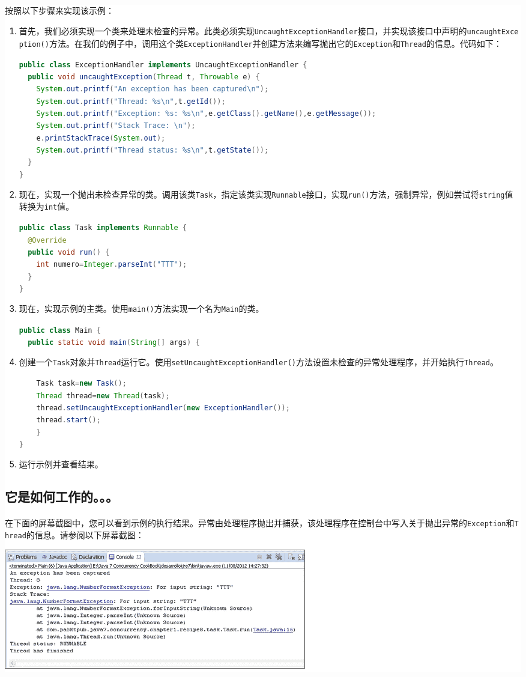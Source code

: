 按照以下步骤来实现该示例：

1.  首先，我们必须实现一个类来处理未检查的异常。此类必须实现`UncaughtExceptionHandler`接口，并实现该接口中声明的`uncaughtException()`方法。在我们的例子中，调用这个类`ExceptionHandler`并创建方法来编写抛出它的`Exception`和`Thread`的信息。代码如下：

    ```java
    public class ExceptionHandler implements UncaughtExceptionHandler {
      public void uncaughtException(Thread t, Throwable e) {
        System.out.printf("An exception has been captured\n");
        System.out.printf("Thread: %s\n",t.getId());
        System.out.printf("Exception: %s: %s\n",e.getClass().getName(),e.getMessage());
        System.out.printf("Stack Trace: \n");
        e.printStackTrace(System.out);
        System.out.printf("Thread status: %s\n",t.getState());
      }
    }
    ```

2.  现在，实现一个抛出未检查异常的类。调用该类`Task`，指定该类实现`Runnable`接口，实现`run()`方法，强制异常，例如尝试将`string`值转换为`int`值。

    ```java
    public class Task implements Runnable {
      @Override
      public void run() {
        int numero=Integer.parseInt("TTT");
      }
    }
    ```

3.  现在，实现示例的主类。使用`main()`方法实现一个名为`Main`的类。

    ```java
    public class Main {
      public static void main(String[] args) {
    ```

4.  创建一个`Task`对象并`Thread`运行它。使用`setUncaughtExceptionHandler()`方法设置未检查的异常处理程序，并开始执行`Thread`。

    ```java
        Task task=new Task();
        Thread thread=new Thread(task);
        thread.setUncaughtExceptionHandler(new ExceptionHandler());
        thread.start();
        }
    }
    ```

5.  运行示例并查看结果。

## 它是如何工作的。。。

在下面的屏幕截图中，您可以看到示例的执行结果。异常由处理程序抛出并捕获，该处理程序在控制台中写入关于抛出异常的`Exception`和`Thread`的信息。请参阅以下屏幕截图：

![How it works...](img/7881_01_05.jpg)
